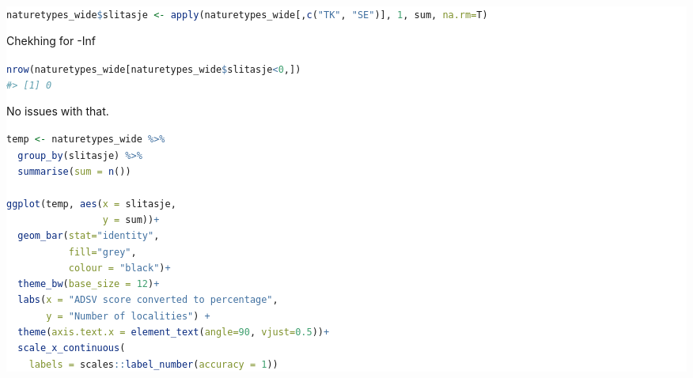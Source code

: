 
```r
naturetypes_wide$slitasje <- apply(naturetypes_wide[,c("TK", "SE")], 1, sum, na.rm=T)
```

Chekhing for -Inf

```r
nrow(naturetypes_wide[naturetypes_wide$slitasje<0,])
#> [1] 0
```
No issues with that.


```r
temp <- naturetypes_wide %>%
  group_by(slitasje) %>%
  summarise(sum = n())

ggplot(temp, aes(x = slitasje,
                 y = sum))+
  geom_bar(stat="identity",
           fill="grey",
           colour = "black")+
  theme_bw(base_size = 12)+
  labs(x = "ADSV score converted to percentage",
       y = "Number of localities") + 
  theme(axis.text.x = element_text(angle=90, vjust=0.5))+
  scale_x_continuous(
    labels = scales::label_number(accuracy = 1))
```

<div class="figure">